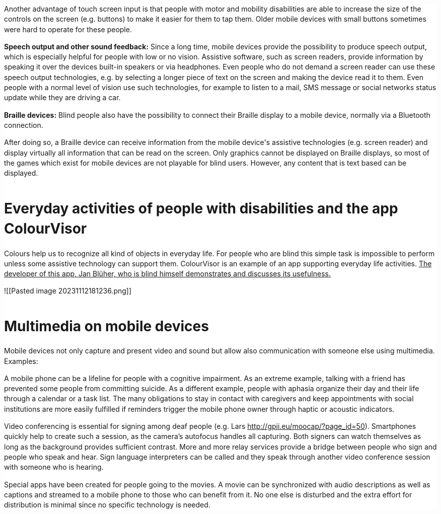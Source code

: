 Another advantage of touch screen input is that people with motor and mobility disabilities are able to increase the size of the controls on the screen (e.g. buttons) to make it easier for them to tap them. Older mobile devices with small buttons sometimes were hard to operate for these people. 

**Speech output and other sound feedback:** Since a long time, mobile devices provide the possibility to produce speech output, which is especially helpful for people with low or no vision. Assistive software, such as screen readers, provide information by speaking it over the devices built-in speakers or via headphones. Even people who do not demand a screen reader can use these speech output technologies, e.g. by selecting a longer piece of text on the screen and making the device read it to them. Even people with a normal level of vision use such technologies, for example to listen to a mail, SMS message or social networks status update while they are driving a car. 

**Braille devices:** Blind people also have the possibility to connect their Braille display to a mobile device, normally via a Bluetooth connection.

After doing so, a Braille device can receive information from the mobile device's assistive technologies (e.g. screen reader) and display virtually all information that can be read on the screen. Only graphics cannot be displayed on Braille displays, so most of the games which exist for mobile devices are not playable for blind users. However, any content that is text based can be displayed.

# Everyday activities of people with disabilities and the app ColourVisor

Colours help us to recognize all kind of objects in everyday life. For people who are blind this simple task is impossible to perform unless some assistive technology can support them. ColourVisor is an example of an app supporting everyday life activities. [The developer of this app, Jan Blüher, who is blind himself demonstrates and discusses its usefulness.](https://youtu.be/KuwNKWAK-1w)

![[Pasted image 20231112181236.png]]

# Multimedia on mobile devices

Mobile devices not only capture and present video and sound but allow also communication with someone else using multimedia. Examples:

A mobile phone can be a lifeline for people with a cognitive impairment. As an extreme example, talking with a friend has prevented some people from committing suicide. As a different example, people with aphasia organize their day and their life through a calendar or a task list. The many obligations to stay in contact with caregivers and keep appointments with social institutions are more easily fulfilled if reminders trigger the mobile phone owner through haptic or acoustic indicators.

Video conferencing is essential for signing among deaf people (e.g. Lars http://gpii.eu/moocap/?page_id=50). Smartphones quickly help to create such a session, as the camera’s autofocus handles all capturing. Both signers can watch themselves as long as the background provides sufficient contrast. More and more relay services provide a bridge between people who sign and people who speak and hear. Sign language interpreters can be called and they speak through another video conference session with someone who is hearing.

Special apps have been created for people going to the movies. A movie can be synchronized with audio descriptions as well as captions and streamed to a mobile phone to those who can benefit from it. No one else is disturbed and the extra effort for distribution is minimal since no specific technology is needed.
